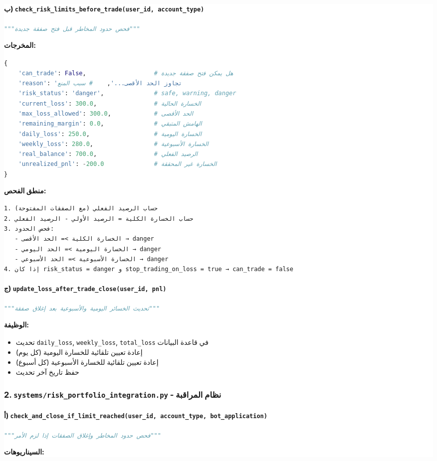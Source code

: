 #### ب) `check_risk_limits_before_trade(user_id, account_type)`
```python
"""فحص حدود المخاطر قبل فتح صفقة جديدة"""
```

**المخرجات:**
```python
{
    'can_trade': False,                   # هل يمكن فتح صفقة جديدة
    'reason': 'تجاوز الحد الأقصى...',    # سبب المنع
    'risk_status': 'danger',              # safe, warning, danger
    'current_loss': 300.0,                # الخسارة الحالية
    'max_loss_allowed': 300.0,            # الحد الأقصى
    'remaining_margin': 0.0,              # الهامش المتبقي
    'daily_loss': 250.0,                  # الخسارة اليومية
    'weekly_loss': 280.0,                 # الخسارة الأسبوعية
    'real_balance': 700.0,                # الرصيد الفعلي
    'unrealized_pnl': -200.0              # الخسارة غير المحققة
}
```

**منطق الفحص:**
```
1. حساب الرصيد الفعلي (مع الصفقات المفتوحة)
2. حساب الخسارة الكلية = الرصيد الأولي - الرصيد الفعلي
3. فحص الحدود:
   - الخسارة الكلية >= الحد الأقصى → danger
   - الخسارة اليومية >= الحد اليومي → danger
   - الخسارة الأسبوعية >= الحد الأسبوعي → danger
4. إذا كان risk_status = danger و stop_trading_on_loss = true → can_trade = false
```

#### ج) `update_loss_after_trade_close(user_id, pnl)`
```python
"""تحديث الخسائر اليومية والأسبوعية بعد إغلاق صفقة"""
```

**الوظيفة:**
- تحديث `daily_loss`, `weekly_loss`, `total_loss` في قاعدة البيانات
- إعادة تعيين تلقائية للخسارة اليومية (كل يوم)
- إعادة تعيين تلقائية للخسارة الأسبوعية (كل أسبوع)
- حفظ تاريخ آخر تحديث

### 2. `systems/risk_portfolio_integration.py` - نظام المراقبة

#### أ) `check_and_close_if_limit_reached(user_id, account_type, bot_application)`
```python
"""فحص حدود المخاطر وإغلاق الصفقات إذا لزم الأمر"""
```

**السيناريوهات:**
